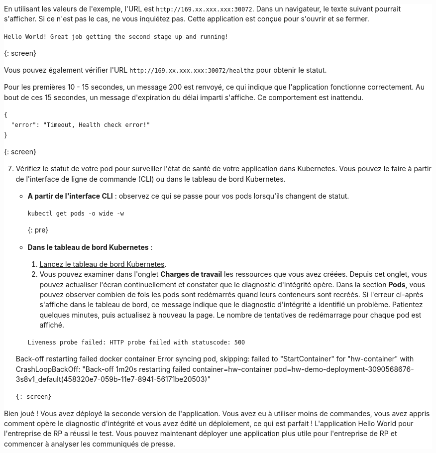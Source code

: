   En utilisant les valeurs de l'exemple, l'URL est `http://169.xx.xxx.xxx:30072`. Dans un navigateur, le texte suivant pourrait s'afficher. Si ce n'est pas le cas, ne vous inquiétez pas. Cette application est conçue pour s'ouvrir et se fermer.

  ```
  Hello World! Great job getting the second stage up and running!
  ```
  {: screen}

  Vous pouvez également vérifier l'URL `http://169.xx.xxx.xxx:30072/healthz` pour obtenir le statut.

  Pour les premières 10 - 15 secondes, un message 200 est renvoyé, ce qui indique que l'application fonctionne correctement. Au bout de ces 15 secondes, un message d'expiration du délai imparti s'affiche. Ce comportement est inattendu.

  ```
  {
    "error": "Timeout, Health check error!"
  }
  ```
  {: screen}

7.  Vérifiez le statut de votre pod pour surveiller l'état de santé de votre application dans Kubernetes. Vous pouvez le faire à partir de l'interface de ligne de commande (CLI) ou dans le tableau de bord Kubernetes.

    *  **A partir de l'interface CLI** : observez ce qui se passe pour vos pods lorsqu'ils changent de statut.
       ```
       kubectl get pods -o wide -w
       ```
       {: pre}

    *  **Dans le tableau de bord Kubernetes** :

       1.  [Lancez le tableau de bord Kubernetes](/docs/containers?topic=containers-app#cli_dashboard).
       2.  Vous pouvez examiner dans l'onglet **Charges de travail** les ressources que vous avez créées. Depuis cet onglet, vous pouvez actualiser l'écran continuellement et constater que le diagnostic d'intégrité opère. Dans la section **Pods**, vous pouvez observer combien de fois les pods sont redémarrés quand leurs conteneurs sont recréés. Si l'erreur ci-après s'affiche dans le tableau de bord, ce message indique que le diagnostic d'intégrité a identifié un problème. Patientez quelques minutes, puis actualisez à nouveau la page. Le nombre de tentatives de redémarrage pour chaque pod est affiché.

       ```
       Liveness probe failed: HTTP probe failed with statuscode: 500
    Back-off restarting failed docker container
    Error syncing pod, skipping: failed to "StartContainer" for "hw-container" with CrashLoopBackOff: "Back-off 1m20s restarting failed container=hw-container pod=hw-demo-deployment-3090568676-3s8v1_default(458320e7-059b-11e7-8941-56171be20503)"
       ```
       {: screen}

Bien joué ! Vous avez déployé la seconde version de l'application. Vous avez eu à utiliser moins de commandes, vous avez appris comment opère le diagnostic d'intégrité et vous avez édité un déploiement, ce qui est parfait ! L'application Hello World pour l'entreprise de RP a réussi le test. Vous pouvez maintenant déployer une application plus utile pour l'entreprise de RP et commencer à analyser les communiqués de presse.
